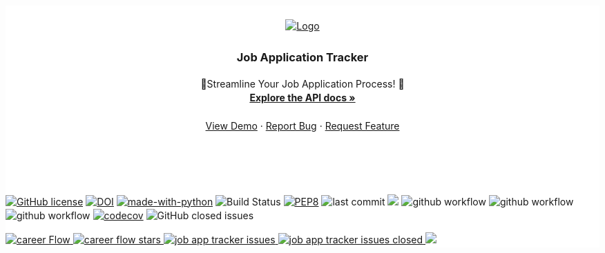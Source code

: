 <br />

<div  align="center">
  <a href="https://github.com/othneildrew/Best-README-Template">
    <img src="https://github.com/adi-kiran/career-flow/assets/40449660/8c9037a2-1800-484b-a1a8-f05ca8e3aa82" alt="Logo" width="65" height="65">
  </a>
  <h3 align="center">Job Application Tracker</h3>
  <p align="center">
    🚀Streamline Your Job Application Process! 🚀
    <br />
    <a href="https://adi-kiran.github.io/career-flow/"><strong>Explore the API docs »</strong></a>
    <br />
    <br />
    <a href="">View Demo</a>
    ·
    <a href="https://github.com/adi-kiran/career-flow/issues/new"]>Report Bug</a>
    ·
    <a href="https://github.com/adi-kiran/career-flow/issues/new">Request Feature</a>
  </p>
</div>
<br>
<br>
<br>

[![GitHub license](https://img.shields.io/github/license/Naereen/StrapDown.js.svg)](https://github.com/Naereen/StrapDown.js/blob/master/LICENSE)
[![DOI](https://zenodo.org/badge/698975832.svg)](https://zenodo.org/doi/10.5281/zenodo.10158208)
[![made-with-python](https://img.shields.io/badge/Made%20with-Python-1f425f.svg)](https://www.python.org/)
![Build Status](https://github.com/adi-kiran/career-flow/actions/workflows/frontend_CI_CD.yml/badge.svg)
[![PEP8](https://img.shields.io/badge/code%20style-pep8-orange.svg)](https://www.python.org/dev/peps/pep-0008/)
![last commit](https://img.shields.io/github/last-commit/adi-kiran/career-flow)
[![](https://tokei.rs/b1/github/adi-kiran/career-flow?branch=main)](https://github.com/adi-kiran/career-flow)
![github workflow](https://github.com/adi-kiran/career-flow/actions/workflows/pytest_ci.yml/badge.svg)
![github workflow](https://github.com/adi-kiran/career-flow/actions/workflows/style_checker.yml/badge.svg)
![github workflow](https://github.com/adi-kiran/career-flow/actions/workflows/syntax_checker.yml/badge.svg)
[![codecov](https://codecov.io/gh/adi-kiran/career-flow/graph/badge.svg?token=BCVJENNVTK)](https://codecov.io/gh/adi-kiran/career-flow)
![GitHub closed issues](https://img.shields.io/github/issues-closed/adi-kiran/career-flow)

<a href="https://github.com/adi-kiran/career-flow/fork" target="blank">
<img src="https://img.shields.io/github/forks/adi-kiran/career-flow?style=flat-square" alt="career Flow"/>
</a>
<a href="https://github.com/adi-kiran/career-flow/stargazers" target="blank">
<img src="https://img.shields.io/github/stars/adi-kiran/career-flow?style=flat-square" alt="career flow stars"/>
</a>
<a href="https://github.com/adi-kiran/career-flow/issues" target="blank">
<img src="https://img.shields.io/github/issues/adi-kiran/career-flow?style=flat-square" alt="job app tracker issues"/>
</a>
<a href="https://github.com/adi-kiran/career-flow/issues" target="blank">
<img src="https://img.shields.io/github/issues-closed/adi-kiran/career-flow" alt="job app tracker issues closed"/>
</a>
<a href="https://github.com/adi-kiran/career-flow/graphs/contributors" alt="Contributors">
<img src="https://img.shields.io/github/contributors/adi-kiran/career-flow" /></a>
<a href="https://github.com/adi-kiran/career-flow/graphs/commit-activity" alt="commit activity">